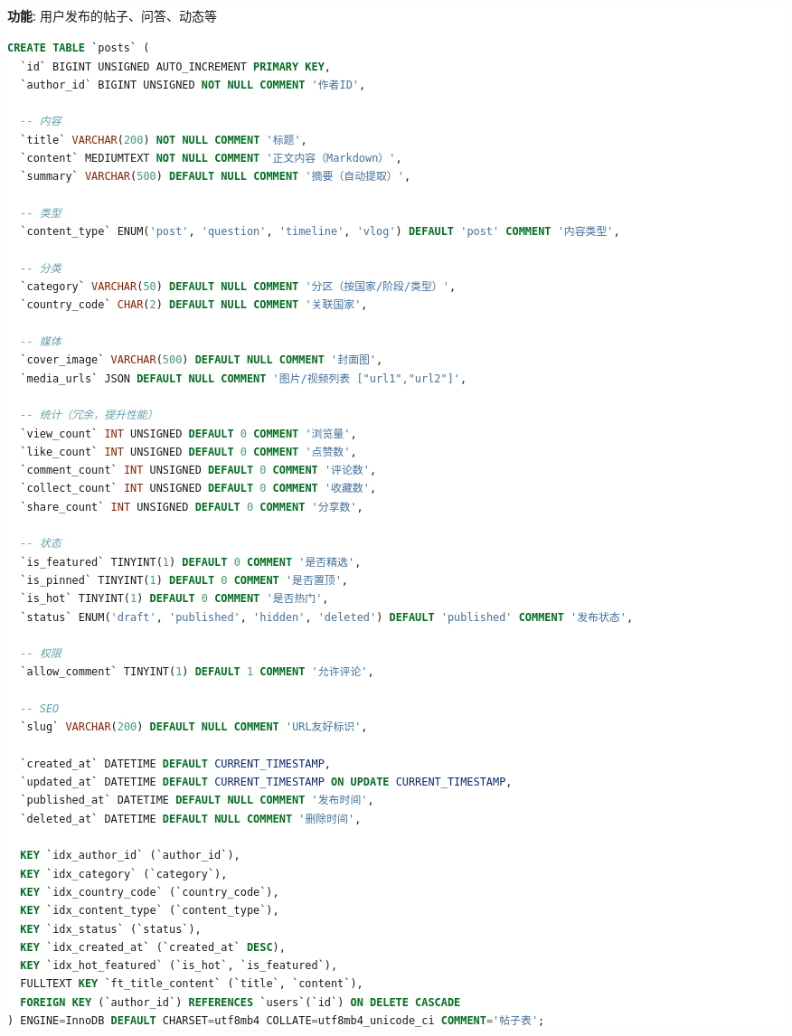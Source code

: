 **功能**: 用户发布的帖子、问答、动态等

```sql
CREATE TABLE `posts` (
  `id` BIGINT UNSIGNED AUTO_INCREMENT PRIMARY KEY,
  `author_id` BIGINT UNSIGNED NOT NULL COMMENT '作者ID',
  
  -- 内容
  `title` VARCHAR(200) NOT NULL COMMENT '标题',
  `content` MEDIUMTEXT NOT NULL COMMENT '正文内容（Markdown）',
  `summary` VARCHAR(500) DEFAULT NULL COMMENT '摘要（自动提取）',
  
  -- 类型
  `content_type` ENUM('post', 'question', 'timeline', 'vlog') DEFAULT 'post' COMMENT '内容类型',
  
  -- 分类
  `category` VARCHAR(50) DEFAULT NULL COMMENT '分区（按国家/阶段/类型）',
  `country_code` CHAR(2) DEFAULT NULL COMMENT '关联国家',
  
  -- 媒体
  `cover_image` VARCHAR(500) DEFAULT NULL COMMENT '封面图',
  `media_urls` JSON DEFAULT NULL COMMENT '图片/视频列表 ["url1","url2"]',
  
  -- 统计（冗余，提升性能）
  `view_count` INT UNSIGNED DEFAULT 0 COMMENT '浏览量',
  `like_count` INT UNSIGNED DEFAULT 0 COMMENT '点赞数',
  `comment_count` INT UNSIGNED DEFAULT 0 COMMENT '评论数',
  `collect_count` INT UNSIGNED DEFAULT 0 COMMENT '收藏数',
  `share_count` INT UNSIGNED DEFAULT 0 COMMENT '分享数',
  
  -- 状态
  `is_featured` TINYINT(1) DEFAULT 0 COMMENT '是否精选',
  `is_pinned` TINYINT(1) DEFAULT 0 COMMENT '是否置顶',
  `is_hot` TINYINT(1) DEFAULT 0 COMMENT '是否热门',
  `status` ENUM('draft', 'published', 'hidden', 'deleted') DEFAULT 'published' COMMENT '发布状态',
  
  -- 权限
  `allow_comment` TINYINT(1) DEFAULT 1 COMMENT '允许评论',
  
  -- SEO
  `slug` VARCHAR(200) DEFAULT NULL COMMENT 'URL友好标识',
  
  `created_at` DATETIME DEFAULT CURRENT_TIMESTAMP,
  `updated_at` DATETIME DEFAULT CURRENT_TIMESTAMP ON UPDATE CURRENT_TIMESTAMP,
  `published_at` DATETIME DEFAULT NULL COMMENT '发布时间',
  `deleted_at` DATETIME DEFAULT NULL COMMENT '删除时间',
  
  KEY `idx_author_id` (`author_id`),
  KEY `idx_category` (`category`),
  KEY `idx_country_code` (`country_code`),
  KEY `idx_content_type` (`content_type`),
  KEY `idx_status` (`status`),
  KEY `idx_created_at` (`created_at` DESC),
  KEY `idx_hot_featured` (`is_hot`, `is_featured`),
  FULLTEXT KEY `ft_title_content` (`title`, `content`),
  FOREIGN KEY (`author_id`) REFERENCES `users`(`id`) ON DELETE CASCADE
) ENGINE=InnoDB DEFAULT CHARSET=utf8mb4 COLLATE=utf8mb4_unicode_ci COMMENT='帖子表';
```

